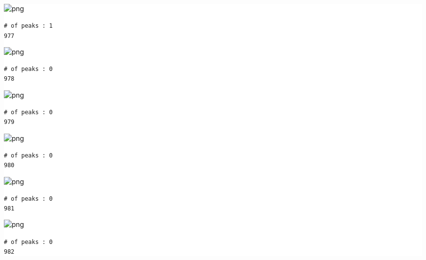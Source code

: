 

    
![png](output_2_1951.png)
    


    # of peaks : 1
    977
    


    
![png](output_2_1953.png)
    


    # of peaks : 0
    978
    


    
![png](output_2_1955.png)
    


    # of peaks : 0
    979
    


    
![png](output_2_1957.png)
    


    # of peaks : 0
    980
    


    
![png](output_2_1959.png)
    


    # of peaks : 0
    981
    


    
![png](output_2_1961.png)
    


    # of peaks : 0
    982
    
